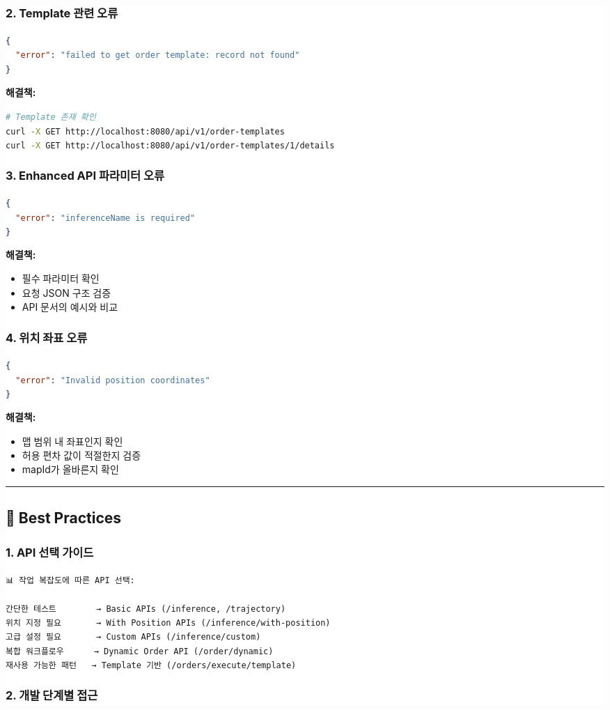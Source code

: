 ### 2. Template 관련 오류
```json
{
  "error": "failed to get order template: record not found"
}
```
**해결책:**
```bash
# Template 존재 확인
curl -X GET http://localhost:8080/api/v1/order-templates
curl -X GET http://localhost:8080/api/v1/order-templates/1/details
```

### 3. Enhanced API 파라미터 오류
```json
{
  "error": "inferenceName is required"
}
```
**해결책:**
- 필수 파라미터 확인
- 요청 JSON 구조 검증
- API 문서의 예시와 비교

### 4. 위치 좌표 오류
```json
{
  "error": "Invalid position coordinates"
}
```
**해결책:**
- 맵 범위 내 좌표인지 확인
- 허용 편차 값이 적절한지 검증
- mapId가 올바른지 확인

---

## 🎯 Best Practices

### 1. API 선택 가이드

```
📊 작업 복잡도에 따른 API 선택:

간단한 테스트        → Basic APIs (/inference, /trajectory)
위치 지정 필요       → With Position APIs (/inference/with-position)
고급 설정 필요       → Custom APIs (/inference/custom)
복합 워크플로우      → Dynamic Order API (/order/dynamic)
재사용 가능한 패턴   → Template 기반 (/orders/execute/template)
```

### 2. 개발 단계별 접근
